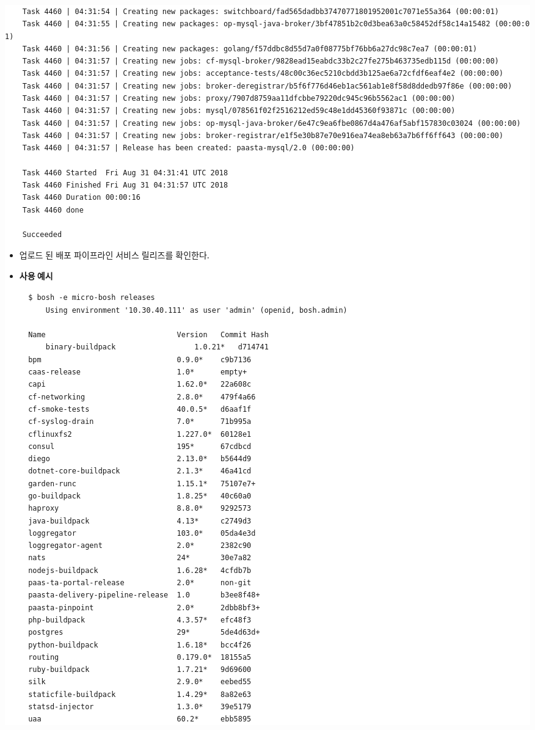 		Task 4460 | 04:31:54 | Creating new packages: switchboard/fad565dadbb37470771801952001c7071e55a364 (00:00:01)
		Task 4460 | 04:31:55 | Creating new packages: op-mysql-java-broker/3bf47851b2c0d3bea63a0c58452df58c14a15482 (00:00:01)
		Task 4460 | 04:31:56 | Creating new packages: golang/f57ddbc8d55d7a0f08775bf76bb6a27dc98c7ea7 (00:00:01)
		Task 4460 | 04:31:57 | Creating new jobs: cf-mysql-broker/9828ead15eabdc33b2c27fe275b463735edb115d (00:00:00)
		Task 4460 | 04:31:57 | Creating new jobs: acceptance-tests/48c00c36ec5210cbdd3b125ae6a72cfdf6eaf4e2 (00:00:00)
		Task 4460 | 04:31:57 | Creating new jobs: broker-deregistrar/b5f6f776d46eb1ac561ab1e8f58d8ddedb97f86e (00:00:00)
		Task 4460 | 04:31:57 | Creating new jobs: proxy/7907d8759aa11dfcbbe79220dc945c96b5562ac1 (00:00:00)
		Task 4460 | 04:31:57 | Creating new jobs: mysql/078561f02f2516212ed59c48e1dd45360f93871c (00:00:00)
		Task 4460 | 04:31:57 | Creating new jobs: op-mysql-java-broker/6e47c9ea6fbe0867d4a476af5abf157830c03024 (00:00:00)
		Task 4460 | 04:31:57 | Creating new jobs: broker-registrar/e1f5e30b87e70e916ea74ea8eb63a7b6ff6ff643 (00:00:00)
		Task 4460 | 04:31:57 | Release has been created: paasta-mysql/2.0 (00:00:00)

		Task 4460 Started  Fri Aug 31 04:31:41 UTC 2018
		Task 4460 Finished Fri Aug 31 04:31:57 UTC 2018
		Task 4460 Duration 00:00:16
		Task 4460 done

		Succeeded


-	업로드 된 배포 파이프라인 서비스 릴리즈를 확인한다.

- **사용 예시**

		$ bosh -e micro-bosh releases
    		Using environment '10.30.40.111' as user 'admin' (openid, bosh.admin)

		Name                              Version   Commit Hash  
    		binary-buildpack                  1.0.21*   d714741  
		bpm                               0.9.0*    c9b7136  
		caas-release                      1.0*      empty+  
		capi                              1.62.0*   22a608c  
		cf-networking                     2.8.0*    479f4a66  
		cf-smoke-tests                    40.0.5*   d6aaf1f  
		cf-syslog-drain                   7.0*      71b995a  
		cflinuxfs2                        1.227.0*  60128e1  
		consul                            195*      67cdbcd  
		diego                             2.13.0*   b5644d9  
		dotnet-core-buildpack             2.1.3*    46a41cd  
		garden-runc                       1.15.1*   75107e7+  
		go-buildpack                      1.8.25*   40c60a0  
		haproxy                           8.8.0*    9292573  
		java-buildpack                    4.13*     c2749d3  
		loggregator                       103.0*    05da4e3d  
		loggregator-agent                 2.0*      2382c90  
		nats                              24*       30e7a82  
		nodejs-buildpack                  1.6.28*   4cfdb7b  
		paas-ta-portal-release            2.0*      non-git  
		paasta-delivery-pipeline-release  1.0       b3ee8f48+  
		paasta-pinpoint                   2.0*      2dbb8bf3+  
		php-buildpack                     4.3.57*   efc48f3  
		postgres                          29*       5de4d63d+  
		python-buildpack                  1.6.18*   bcc4f26  
		routing                           0.179.0*  18155a5  
		ruby-buildpack                    1.7.21*   9d69600  
		silk                              2.9.0*    eebed55  
		staticfile-buildpack              1.4.29*   8a82e63  
		statsd-injector                   1.3.0*    39e5179  
		uaa                               60.2*     ebb5895  